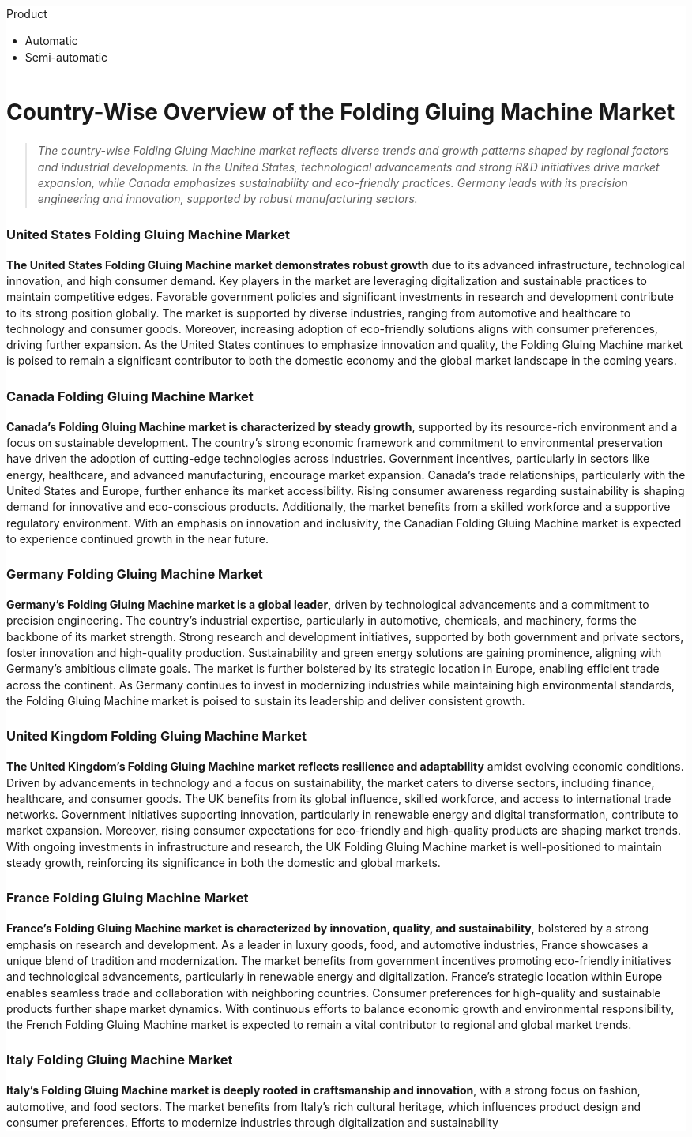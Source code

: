 Product</h3><ul><li>Automatic</li><li>Semi-automatic</li></ul><h1><span class="">Country-Wise Overview of the Folding Gluing Machine Market<br /></span></h1><blockquote><p><em><span class="">The country-wise Folding Gluing Machine market reflects diverse trends and growth patterns shaped by regional factors and industrial developments. In the United States, technological advancements and strong R&amp;D initiatives drive market expansion, while Canada emphasizes sustainability and eco-friendly practices. Germany leads with its precision engineering and innovation, supported by robust manufacturing sectors.</span></em></p></blockquote><h3><strong>United States Folding Gluing Machine Market</strong></h3><p><strong>The United States Folding Gluing Machine market demonstrates robust growth</strong> due to its advanced infrastructure, technological innovation, and high consumer demand. Key players in the market are leveraging digitalization and sustainable practices to maintain competitive edges. Favorable government policies and significant investments in research and development contribute to its strong position globally. The market is supported by diverse industries, ranging from automotive and healthcare to technology and consumer goods. Moreover, increasing adoption of eco-friendly solutions aligns with consumer preferences, driving further expansion. As the United States continues to emphasize innovation and quality, the Folding Gluing Machine market is poised to remain a significant contributor to both the domestic economy and the global market landscape in the coming years.</p><h3><strong>Canada Folding Gluing Machine Market</strong></h3><p><strong>Canada&rsquo;s Folding Gluing Machine market is characterized by steady growth</strong>, supported by its resource-rich environment and a focus on sustainable development. The country&rsquo;s strong economic framework and commitment to environmental preservation have driven the adoption of cutting-edge technologies across industries. Government incentives, particularly in sectors like energy, healthcare, and advanced manufacturing, encourage market expansion. Canada&rsquo;s trade relationships, particularly with the United States and Europe, further enhance its market accessibility. Rising consumer awareness regarding sustainability is shaping demand for innovative and eco-conscious products. Additionally, the market benefits from a skilled workforce and a supportive regulatory environment. With an emphasis on innovation and inclusivity, the Canadian Folding Gluing Machine market is expected to experience continued growth in the near future.</p><h3><strong>Germany Folding Gluing Machine Market</strong></h3><p><strong>Germany&rsquo;s Folding Gluing Machine market is a global leader</strong>, driven by technological advancements and a commitment to precision engineering. The country&rsquo;s industrial expertise, particularly in automotive, chemicals, and machinery, forms the backbone of its market strength. Strong research and development initiatives, supported by both government and private sectors, foster innovation and high-quality production. Sustainability and green energy solutions are gaining prominence, aligning with Germany&rsquo;s ambitious climate goals. The market is further bolstered by its strategic location in Europe, enabling efficient trade across the continent. As Germany continues to invest in modernizing industries while maintaining high environmental standards, the Folding Gluing Machine market is poised to sustain its leadership and deliver consistent growth.</p><h3><strong>United Kingdom Folding Gluing Machine Market</strong></h3><p><strong>The United Kingdom&rsquo;s Folding Gluing Machine market reflects resilience and adaptability</strong> amidst evolving economic conditions. Driven by advancements in technology and a focus on sustainability, the market caters to diverse sectors, including finance, healthcare, and consumer goods. The UK benefits from its global influence, skilled workforce, and access to international trade networks. Government initiatives supporting innovation, particularly in renewable energy and digital transformation, contribute to market expansion. Moreover, rising consumer expectations for eco-friendly and high-quality products are shaping market trends. With ongoing investments in infrastructure and research, the UK Folding Gluing Machine market is well-positioned to maintain steady growth, reinforcing its significance in both the domestic and global markets.</p><h3><strong>France Folding Gluing Machine Market</strong></h3><p><strong>France&rsquo;s Folding Gluing Machine market is characterized by innovation, quality, and sustainability</strong>, bolstered by a strong emphasis on research and development. As a leader in luxury goods, food, and automotive industries, France showcases a unique blend of tradition and modernization. The market benefits from government incentives promoting eco-friendly initiatives and technological advancements, particularly in renewable energy and digitalization. France&rsquo;s strategic location within Europe enables seamless trade and collaboration with neighboring countries. Consumer preferences for high-quality and sustainable products further shape market dynamics. With continuous efforts to balance economic growth and environmental responsibility, the French Folding Gluing Machine market is expected to remain a vital contributor to regional and global market trends.</p><h3><strong>Italy Folding Gluing Machine Market</strong></h3><p><strong>Italy&rsquo;s Folding Gluing Machine market is deeply rooted in craftsmanship and innovation</strong>, with a strong focus on fashion, automotive, and food sectors. The market benefits from Italy&rsquo;s rich cultural heritage, which influences product design and consumer preferences. Efforts to modernize industries through digitalization and sustainability